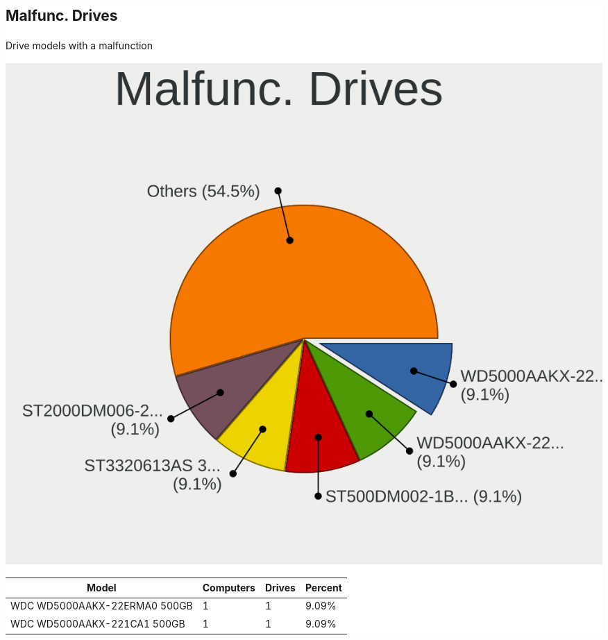 Malfunc. Drives
---------------

Drive models with a malfunction

![Malfunc. Drives](./All/images/pie_chart/drive_malfunc.svg)


| Model                               | Computers | Drives | Percent |
|-------------------------------------|-----------|--------|---------|
| WDC WD5000AAKX-22ERMA0 500GB        | 1         | 1      | 9.09%   |
| WDC WD5000AAKX-221CA1 500GB         | 1         | 1      | 9.09%   |

